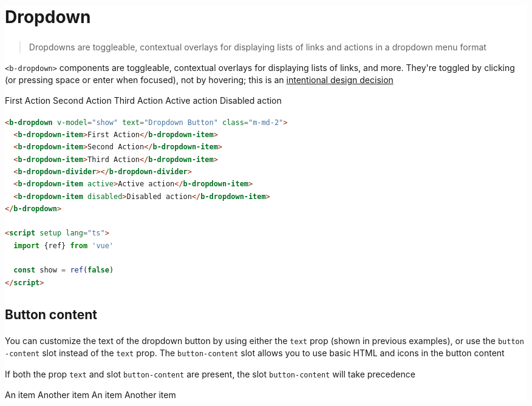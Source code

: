 # Dropdown

> Dropdowns are toggleable, contextual overlays for displaying lists of links and actions in a dropdown menu format

`<b-dropdown>` components are toggleable, contextual overlays for displaying lists of links, and more. They're toggled by clicking (or pressing space or enter when focused), not by hovering; this is an [intentional design decision](https://markdotto.com/2012/02/27/bootstrap-explained-dropdowns/)

<b-card>
  <b-dropdown v-model="show1" text="Dropdown Button" class="m-md-2">
    <b-dropdown-item>First Action</b-dropdown-item>
    <b-dropdown-item>Second Action</b-dropdown-item>
    <b-dropdown-item>Third Action</b-dropdown-item>
    <b-dropdown-divider></b-dropdown-divider>
    <b-dropdown-item active>Active action</b-dropdown-item>
    <b-dropdown-item disabled>Disabled action</b-dropdown-item>
  </b-dropdown>
</b-card>

```html
<b-dropdown v-model="show" text="Dropdown Button" class="m-md-2">
  <b-dropdown-item>First Action</b-dropdown-item>
  <b-dropdown-item>Second Action</b-dropdown-item>
  <b-dropdown-item>Third Action</b-dropdown-item>
  <b-dropdown-divider></b-dropdown-divider>
  <b-dropdown-item active>Active action</b-dropdown-item>
  <b-dropdown-item disabled>Disabled action</b-dropdown-item>
</b-dropdown>

<script setup lang="ts">
  import {ref} from 'vue'

  const show = ref(false)
</script>
```

## Button content

You can customize the text of the dropdown button by using either the `text` prop (shown in previous examples), or use the `button-content` slot instead of the `text` prop. The `button-content` slot allows you to use basic HTML and icons in the button content

If both the prop `text` and slot `button-content` are present, the slot `button-content` will take precedence

<b-card>
  <b-dropdown v-model="show2" text="Button text via Prop" class="m-1">
    <b-dropdown-item href="#">An item</b-dropdown-item>
    <b-dropdown-item href="#">Another item</b-dropdown-item>
  </b-dropdown>
  <b-dropdown v-model="show3" class="m-1">
    <template #button-content>
    Custom <strong>Content</strong> with <em>HTML</em> via Slot
    </template>
    <b-dropdown-item href="#">An item</b-dropdown-item>
    <b-dropdown-item href="#">Another item</b-dropdown-item>
  </b-dropdown>
</b-card>
